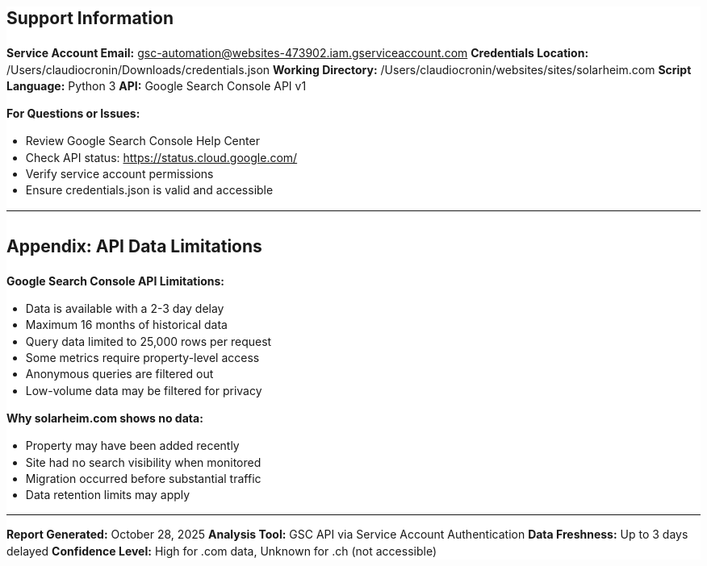 
## Support Information

**Service Account Email:** gsc-automation@websites-473902.iam.gserviceaccount.com
**Credentials Location:** /Users/claudiocronin/Downloads/credentials.json
**Working Directory:** /Users/claudiocronin/websites/sites/solarheim.com
**Script Language:** Python 3
**API:** Google Search Console API v1

**For Questions or Issues:**
- Review Google Search Console Help Center
- Check API status: https://status.cloud.google.com/
- Verify service account permissions
- Ensure credentials.json is valid and accessible

---

## Appendix: API Data Limitations

**Google Search Console API Limitations:**
- Data is available with a 2-3 day delay
- Maximum 16 months of historical data
- Query data limited to 25,000 rows per request
- Some metrics require property-level access
- Anonymous queries are filtered out
- Low-volume data may be filtered for privacy

**Why solarheim.com shows no data:**
- Property may have been added recently
- Site had no search visibility when monitored
- Migration occurred before substantial traffic
- Data retention limits may apply

---

**Report Generated:** October 28, 2025
**Analysis Tool:** GSC API via Service Account Authentication
**Data Freshness:** Up to 3 days delayed
**Confidence Level:** High for .com data, Unknown for .ch (not accessible)
